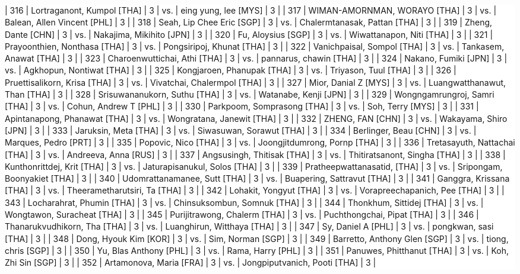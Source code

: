 | 316 | Lortraganont, Kumpol [THA] |  3 | vs. | eing yung, lee [MYS] |  3 |
| 317 | WIMAN-AMORNMAN, WORAYO [THA] |  3 | vs. | Balean, Allen Vincent [PHL] |  3 |
| 318 | Seah, Lip Chee Eric [SGP] |  3 | vs. | Chalermtanasak, Pattan [THA] |  3 |
| 319 | Zheng, Dante [CHN] |  3 | vs. | Nakajima, Mikihito [JPN] |  3 |
| 320 | Fu, Aloysius [SGP] |  3 | vs. | Wiwattanapon, Niti [THA] |  3 |
| 321 | Prayoonthien, Nonthasa [THA] |  3 | vs. | Pongsiripoj, Khunat [THA] |  3 |
| 322 | Vanichpaisal, Sompol [THA] |  3 | vs. | Tankasem, Anawat [THA] |  3 |
| 323 | Charoenwuttichai, Athi [THA] |  3 | vs. | pannarus, chawin [THA] |  3 |
| 324 | Nakano, Fumiki [JPN] |  3 | vs. | Agkhopun, Nontiwat [THA] |  3 |
| 325 | Kongjaroen, Phanupak [THA] |  3 | vs. | Triyason, Tuul [THA] |  3 |
| 326 | Pruettisalikorn, Krisa [THA] |  3 | vs. | Vivatchai, Chalermpol [THA] |  3 |
| 327 | Mior, Danial Z [MYS] |  3 | vs. | Luangwatthanawut, Than [THA] |  3 |
| 328 | Srisuwananukorn, Suthu [THA] |  3 | vs. | Watanabe, Kenji [JPN] |  3 |
| 329 | Wongngamrungroj, Samri [THA] |  3 | vs. | Cohun, Andrew T [PHL] |  3 |
| 330 | Parkpoom, Somprasong [THA] |  3 | vs. | Soh, Terry [MYS] |  3 |
| 331 | Apintanapong, Phanawat [THA] |  3 | vs. | Wongratana, Janewit [THA] |  3 |
| 332 | ZHENG, FAN [CHN] |  3 | vs. | Wakayama, Shiro [JPN] |  3 |
| 333 | Jaruksin, Meta [THA] |  3 | vs. | Siwasuwan, Sorawut [THA] |  3 |
| 334 | Berlinger, Beau [CHN] |  3 | vs. | Marques, Pedro [PRT] |  3 |
| 335 | Popovic, Nico [THA] |  3 | vs. | Joongjitdumrong, Pornp [THA] |  3 |
| 336 | Tretasayuth, Nattachai [THA] |  3 | vs. | Andreeva, Anna [RUS] |  3 |
| 337 | Angsusingh, Thitisak [THA] |  3 | vs. | Thitiratsanont, Singha [THA] |  3 |
| 338 | Kunthonrittdej, Krit [THA] |  3 | vs. | Jaturapisanukul, Solos [THA] |  3 |
| 339 | Pratheepwattanasatid, [THA] |  3 | vs. | Sripongam, Boonyakiet [THA] |  3 |
| 340 | Udomrattanamanee, Sutt [THA] |  3 | vs. | Buapering, Sattravut [THA] |  3 |
| 341 | Ganggra, Krissana [THA] |  3 | vs. | Theerametharutsiri, Ta [THA] |  3 |
| 342 | Lohakit, Yongyut [THA] |  3 | vs. | Vorapreechapanich, Pee [THA] |  3 |
| 343 | Locharahrat, Phumin [THA] |  3 | vs. | Chinsuksombun, Somnuk [THA] |  3 |
| 344 | Thonkhum, Sittidej [THA] |  3 | vs. | Wongtawon, Suracheat [THA] |  3 |
| 345 | Purijitrawong, Chalerm [THA] |  3 | vs. | Puchthongchai, Pipat [THA] |  3 |
| 346 | Thanarukvudhikorn, Tha [THA] |  3 | vs. | Luanghirun, Witthaya [THA] |  3 |
| 347 | Sy, Daniel A [PHL] |  3 | vs. | pongkwan, sasi [THA] |  3 |
| 348 | Dong, Hyouk Kim [KOR] |  3 | vs. | Sim, Norman [SGP] |  3 |
| 349 | Barretto, Anthony Glen [SGP] |  3 | vs. | tiong, chris [SGP] |  3 |
| 350 | Yu, Blas Anthony [PHL] |  3 | vs. | Rama, Harry [PHL] |  3 |
| 351 | Panuwes, Phitthanut [THA] |  3 | vs. | Koh, Zhi Sin [SGP] |  3 |
| 352 | Artamonova, Maria [FRA] |  3 | vs. | Jongpiputvanich, Pooti [THA] |  3 |